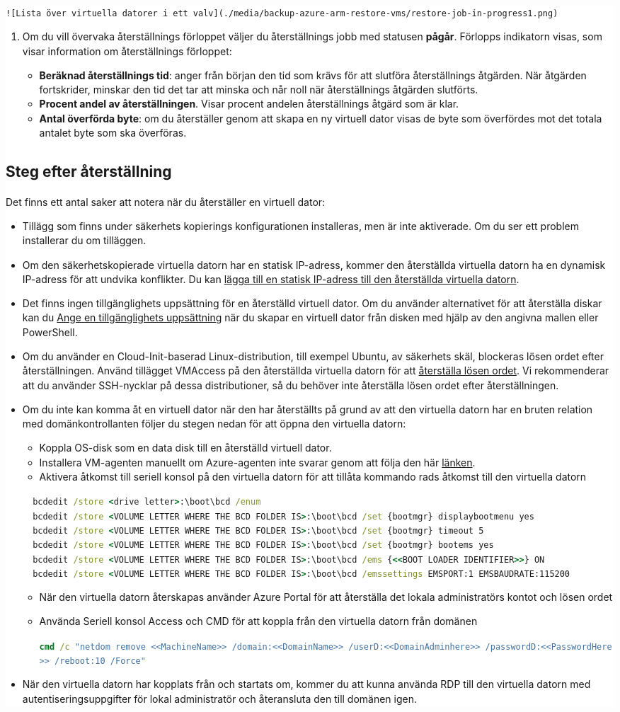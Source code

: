     ![Lista över virtuella datorer i ett valv](./media/backup-azure-arm-restore-vms/restore-job-in-progress1.png)

1. Om du vill övervaka återställnings förloppet väljer du återställnings jobb med statusen **pågår**. Förlopps indikatorn visas, som visar information om återställnings förloppet:

    - **Beräknad återställnings tid**: anger från början den tid som krävs för att slutföra återställnings åtgärden. När åtgärden fortskrider, minskar den tid det tar att minska och når noll när återställnings åtgärden slutförts.
    - **Procent andel av återställningen**. Visar procent andelen återställnings åtgärd som är klar.
    - **Antal överförda byte**: om du återställer genom att skapa en ny virtuell dator visas de byte som överfördes mot det totala antalet byte som ska överföras.

## <a name="post-restore-steps"></a>Steg efter återställning

Det finns ett antal saker att notera när du återställer en virtuell dator:

- Tillägg som finns under säkerhets kopierings konfigurationen installeras, men är inte aktiverade. Om du ser ett problem installerar du om tilläggen.
- Om den säkerhetskopierade virtuella datorn har en statisk IP-adress, kommer den återställda virtuella datorn ha en dynamisk IP-adress för att undvika konflikter. Du kan [lägga till en statisk IP-adress till den återställda virtuella datorn](/powershell/module/az.network/set-aznetworkinterfaceipconfig#description).
- Det finns ingen tillgänglighets uppsättning för en återställd virtuell dator. Om du använder alternativet för att återställa diskar kan du [Ange en tillgänglighets uppsättning](../virtual-machines/windows/tutorial-availability-sets.md) när du skapar en virtuell dator från disken med hjälp av den angivna mallen eller PowerShell.
- Om du använder en Cloud-Init-baserad Linux-distribution, till exempel Ubuntu, av säkerhets skäl, blockeras lösen ordet efter återställningen. Använd tillägget VMAccess på den återställda virtuella datorn för att [återställa lösen ordet](../virtual-machines/troubleshooting/reset-password.md). Vi rekommenderar att du använder SSH-nycklar på dessa distributioner, så du behöver inte återställa lösen ordet efter återställningen.
- Om du inte kan komma åt en virtuell dator när den har återställts på grund av att den virtuella datorn har en bruten relation med domänkontrollanten följer du stegen nedan för att öppna den virtuella datorn:
  - Koppla OS-disk som en data disk till en återställd virtuell dator.
  - Installera VM-agenten manuellt om Azure-agenten inte svarar genom att följa den här [länken](../virtual-machines/troubleshooting/install-vm-agent-offline.md).
  - Aktivera åtkomst till seriell konsol på den virtuella datorn för att tillåta kommando rads åtkomst till den virtuella datorn

  ```cmd
    bcdedit /store <drive letter>:\boot\bcd /enum
    bcdedit /store <VOLUME LETTER WHERE THE BCD FOLDER IS>:\boot\bcd /set {bootmgr} displaybootmenu yes
    bcdedit /store <VOLUME LETTER WHERE THE BCD FOLDER IS>:\boot\bcd /set {bootmgr} timeout 5
    bcdedit /store <VOLUME LETTER WHERE THE BCD FOLDER IS>:\boot\bcd /set {bootmgr} bootems yes
    bcdedit /store <VOLUME LETTER WHERE THE BCD FOLDER IS>:\boot\bcd /ems {<<BOOT LOADER IDENTIFIER>>} ON
    bcdedit /store <VOLUME LETTER WHERE THE BCD FOLDER IS>:\boot\bcd /emssettings EMSPORT:1 EMSBAUDRATE:115200
    ```

  - När den virtuella datorn återskapas använder Azure Portal för att återställa det lokala administratörs kontot och lösen ordet
  - Använda Seriell konsol Access och CMD för att koppla från den virtuella datorn från domänen

    ```cmd
    cmd /c "netdom remove <<MachineName>> /domain:<<DomainName>> /userD:<<DomainAdminhere>> /passwordD:<<PasswordHere>> /reboot:10 /Force"
    ```

- När den virtuella datorn har kopplats från och startats om, kommer du att kunna använda RDP till den virtuella datorn med autentiseringsuppgifter för lokal administratör och återansluta den till domänen igen.
  ```